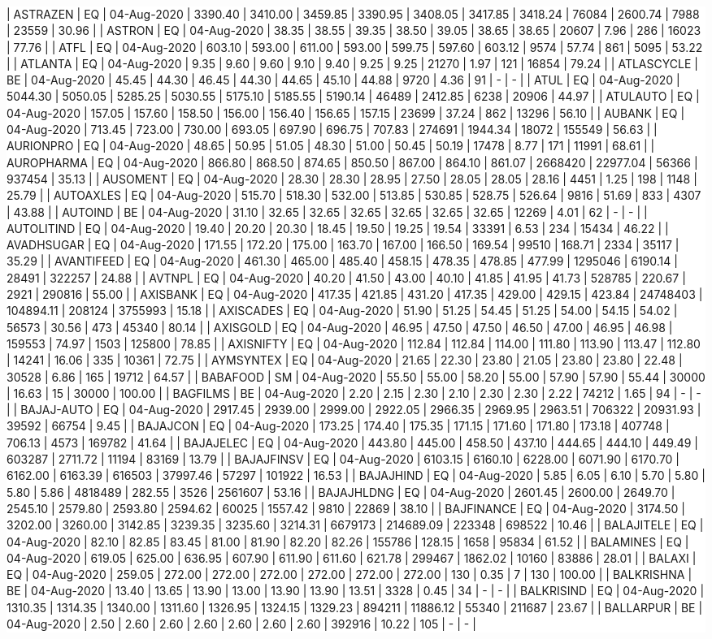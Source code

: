 | ASTRAZEN | EQ | 04-Aug-2020 | 3390.40 | 3410.00 | 3459.85 | 3390.95 | 3408.05 | 3417.85 | 3418.24 | 76084 | 2600.74 | 7988 | 23559 | 30.96 |
| ASTRON | EQ | 04-Aug-2020 | 38.35 | 38.55 | 39.35 | 38.50 | 39.05 | 38.65 | 38.65 | 20607 | 7.96 | 286 | 16023 | 77.76 |
| ATFL | EQ | 04-Aug-2020 | 603.10 | 593.00 | 611.00 | 593.00 | 599.75 | 597.60 | 603.12 | 9574 | 57.74 | 861 | 5095 | 53.22 |
| ATLANTA | EQ | 04-Aug-2020 | 9.35 | 9.60 | 9.60 | 9.10 | 9.40 | 9.25 | 9.25 | 21270 | 1.97 | 121 | 16854 | 79.24 |
| ATLASCYCLE | BE | 04-Aug-2020 | 45.45 | 44.30 | 46.45 | 44.30 | 44.65 | 45.10 | 44.88 | 9720 | 4.36 | 91 | - | - |
| ATUL | EQ | 04-Aug-2020 | 5044.30 | 5050.05 | 5285.25 | 5030.55 | 5175.10 | 5185.55 | 5190.14 | 46489 | 2412.85 | 6238 | 20906 | 44.97 |
| ATULAUTO | EQ | 04-Aug-2020 | 157.05 | 157.60 | 158.50 | 156.00 | 156.40 | 156.65 | 157.15 | 23699 | 37.24 | 862 | 13296 | 56.10 |
| AUBANK | EQ | 04-Aug-2020 | 713.45 | 723.00 | 730.00 | 693.05 | 697.90 | 696.75 | 707.83 | 274691 | 1944.34 | 18072 | 155549 | 56.63 |
| AURIONPRO | EQ | 04-Aug-2020 | 48.65 | 50.95 | 51.05 | 48.30 | 51.00 | 50.45 | 50.19 | 17478 | 8.77 | 171 | 11991 | 68.61 |
| AUROPHARMA | EQ | 04-Aug-2020 | 866.80 | 868.50 | 874.65 | 850.50 | 867.00 | 864.10 | 861.07 | 2668420 | 22977.04 | 56366 | 937454 | 35.13 |
| AUSOMENT | EQ | 04-Aug-2020 | 28.30 | 28.30 | 28.95 | 27.50 | 28.05 | 28.05 | 28.16 | 4451 | 1.25 | 198 | 1148 | 25.79 |
| AUTOAXLES | EQ | 04-Aug-2020 | 515.70 | 518.30 | 532.00 | 513.85 | 530.85 | 528.75 | 526.64 | 9816 | 51.69 | 833 | 4307 | 43.88 |
| AUTOIND | BE | 04-Aug-2020 | 31.10 | 32.65 | 32.65 | 32.65 | 32.65 | 32.65 | 32.65 | 12269 | 4.01 | 62 | - | - |
| AUTOLITIND | EQ | 04-Aug-2020 | 19.40 | 20.20 | 20.30 | 18.45 | 19.50 | 19.25 | 19.54 | 33391 | 6.53 | 234 | 15434 | 46.22 |
| AVADHSUGAR | EQ | 04-Aug-2020 | 171.55 | 172.20 | 175.00 | 163.70 | 167.00 | 166.50 | 169.54 | 99510 | 168.71 | 2334 | 35117 | 35.29 |
| AVANTIFEED | EQ | 04-Aug-2020 | 461.30 | 465.00 | 485.40 | 458.15 | 478.35 | 478.85 | 477.99 | 1295046 | 6190.14 | 28491 | 322257 | 24.88 |
| AVTNPL | EQ | 04-Aug-2020 | 40.20 | 41.50 | 43.00 | 40.10 | 41.85 | 41.95 | 41.73 | 528785 | 220.67 | 2921 | 290816 | 55.00 |
| AXISBANK | EQ | 04-Aug-2020 | 417.35 | 421.85 | 431.20 | 417.35 | 429.00 | 429.15 | 423.84 | 24748403 | 104894.11 | 208124 | 3755993 | 15.18 |
| AXISCADES | EQ | 04-Aug-2020 | 51.90 | 51.25 | 54.45 | 51.25 | 54.00 | 54.15 | 54.02 | 56573 | 30.56 | 473 | 45340 | 80.14 |
| AXISGOLD | EQ | 04-Aug-2020 | 46.95 | 47.50 | 47.50 | 46.50 | 47.00 | 46.95 | 46.98 | 159553 | 74.97 | 1503 | 125800 | 78.85 |
| AXISNIFTY | EQ | 04-Aug-2020 | 112.84 | 112.84 | 114.00 | 111.80 | 113.90 | 113.47 | 112.80 | 14241 | 16.06 | 335 | 10361 | 72.75 |
| AYMSYNTEX | EQ | 04-Aug-2020 | 21.65 | 22.30 | 23.80 | 21.05 | 23.80 | 23.80 | 22.48 | 30528 | 6.86 | 165 | 19712 | 64.57 |
| BABAFOOD | SM | 04-Aug-2020 | 55.50 | 55.00 | 58.20 | 55.00 | 57.90 | 57.90 | 55.44 | 30000 | 16.63 | 15 | 30000 | 100.00 |
| BAGFILMS | BE | 04-Aug-2020 | 2.20 | 2.15 | 2.30 | 2.10 | 2.30 | 2.30 | 2.22 | 74212 | 1.65 | 94 | - | - |
| BAJAJ-AUTO | EQ | 04-Aug-2020 | 2917.45 | 2939.00 | 2999.00 | 2922.05 | 2966.35 | 2969.95 | 2963.51 | 706322 | 20931.93 | 39592 | 66754 | 9.45 |
| BAJAJCON | EQ | 04-Aug-2020 | 173.25 | 174.40 | 175.35 | 171.15 | 171.60 | 171.80 | 173.18 | 407748 | 706.13 | 4573 | 169782 | 41.64 |
| BAJAJELEC | EQ | 04-Aug-2020 | 443.80 | 445.00 | 458.50 | 437.10 | 444.65 | 444.10 | 449.49 | 603287 | 2711.72 | 11194 | 83169 | 13.79 |
| BAJAJFINSV | EQ | 04-Aug-2020 | 6103.15 | 6160.10 | 6228.00 | 6071.90 | 6170.70 | 6162.00 | 6163.39 | 616503 | 37997.46 | 57297 | 101922 | 16.53 |
| BAJAJHIND | EQ | 04-Aug-2020 | 5.85 | 6.05 | 6.10 | 5.70 | 5.80 | 5.80 | 5.86 | 4818489 | 282.55 | 3526 | 2561607 | 53.16 |
| BAJAJHLDNG | EQ | 04-Aug-2020 | 2601.45 | 2600.00 | 2649.70 | 2545.10 | 2579.80 | 2593.80 | 2594.62 | 60025 | 1557.42 | 9810 | 22869 | 38.10 |
| BAJFINANCE | EQ | 04-Aug-2020 | 3174.50 | 3202.00 | 3260.00 | 3142.85 | 3239.35 | 3235.60 | 3214.31 | 6679173 | 214689.09 | 223348 | 698522 | 10.46 |
| BALAJITELE | EQ | 04-Aug-2020 | 82.10 | 82.85 | 83.45 | 81.00 | 81.90 | 82.20 | 82.26 | 155786 | 128.15 | 1658 | 95834 | 61.52 |
| BALAMINES | EQ | 04-Aug-2020 | 619.05 | 625.00 | 636.95 | 607.90 | 611.90 | 611.60 | 621.78 | 299467 | 1862.02 | 10160 | 83886 | 28.01 |
| BALAXI | EQ | 04-Aug-2020 | 259.05 | 272.00 | 272.00 | 272.00 | 272.00 | 272.00 | 272.00 | 130 | 0.35 | 7 | 130 | 100.00 |
| BALKRISHNA | BE | 04-Aug-2020 | 13.40 | 13.65 | 13.90 | 13.00 | 13.90 | 13.90 | 13.51 | 3328 | 0.45 | 34 | - | - |
| BALKRISIND | EQ | 04-Aug-2020 | 1310.35 | 1314.35 | 1340.00 | 1311.60 | 1326.95 | 1324.15 | 1329.23 | 894211 | 11886.12 | 55340 | 211687 | 23.67 |
| BALLARPUR | BE | 04-Aug-2020 | 2.50 | 2.60 | 2.60 | 2.60 | 2.60 | 2.60 | 2.60 | 392916 | 10.22 | 105 | - | - |